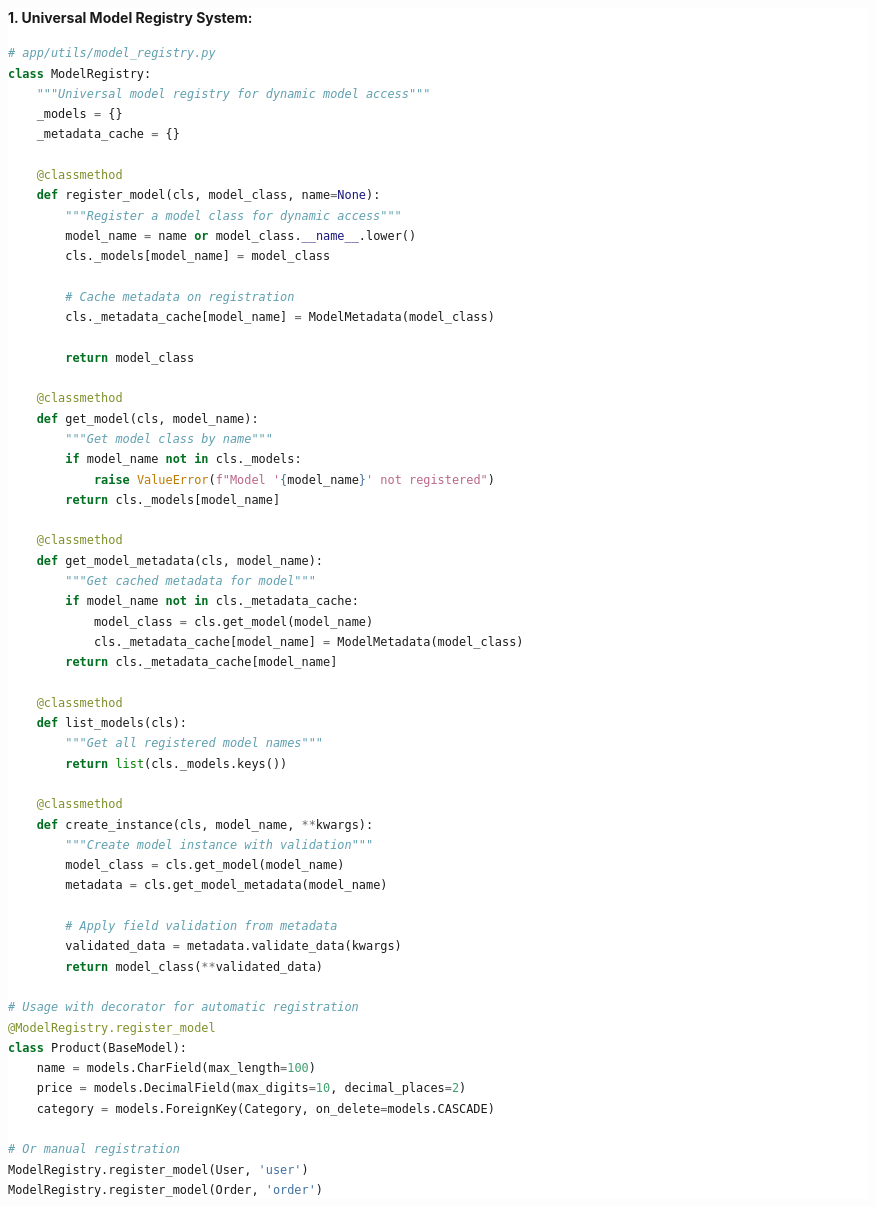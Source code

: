 **1. Universal Model Registry System:**

```python
# app/utils/model_registry.py
class ModelRegistry:
    """Universal model registry for dynamic model access"""
    _models = {}
    _metadata_cache = {}
    
    @classmethod
    def register_model(cls, model_class, name=None):
        """Register a model class for dynamic access"""
        model_name = name or model_class.__name__.lower()
        cls._models[model_name] = model_class
        
        # Cache metadata on registration
        cls._metadata_cache[model_name] = ModelMetadata(model_class)
        
        return model_class
    
    @classmethod  
    def get_model(cls, model_name):
        """Get model class by name"""
        if model_name not in cls._models:
            raise ValueError(f"Model '{model_name}' not registered")
        return cls._models[model_name]
    
    @classmethod
    def get_model_metadata(cls, model_name):
        """Get cached metadata for model"""
        if model_name not in cls._metadata_cache:
            model_class = cls.get_model(model_name)
            cls._metadata_cache[model_name] = ModelMetadata(model_class)
        return cls._metadata_cache[model_name]
    
    @classmethod
    def list_models(cls):
        """Get all registered model names"""
        return list(cls._models.keys())
    
    @classmethod
    def create_instance(cls, model_name, **kwargs):
        """Create model instance with validation"""
        model_class = cls.get_model(model_name)
        metadata = cls.get_model_metadata(model_name)
        
        # Apply field validation from metadata
        validated_data = metadata.validate_data(kwargs)
        return model_class(**validated_data)

# Usage with decorator for automatic registration
@ModelRegistry.register_model
class Product(BaseModel):
    name = models.CharField(max_length=100)
    price = models.DecimalField(max_digits=10, decimal_places=2)
    category = models.ForeignKey(Category, on_delete=models.CASCADE)

# Or manual registration
ModelRegistry.register_model(User, 'user')
ModelRegistry.register_model(Order, 'order')
```
